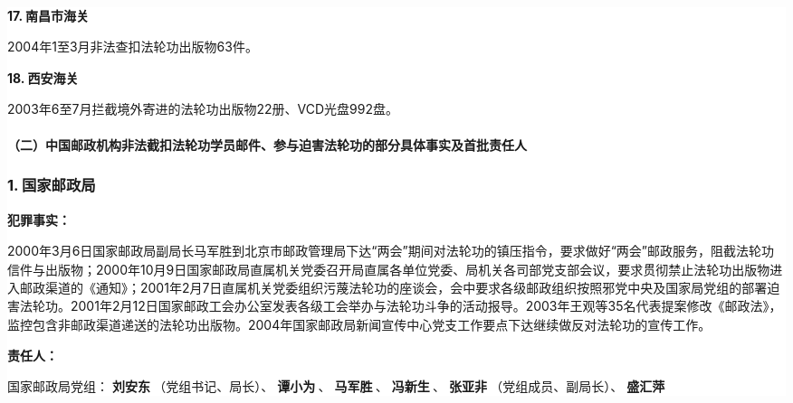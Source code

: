   <strong>
   17. 南昌市海关
  </strong>
 </p>
 <p>
  2004年1至3月非法查扣法轮功出版物63件。
 </p>
 <p>
  <strong>
   18. 西安海关
  </strong>
 </p>
 <p>
  2003年6至7月拦截境外寄进的法轮功出版物22册、VCD光盘992盘。
 </p>
 <h4>
  <b>
   （二）中国邮政机构非法截扣法轮功学员邮件、参与迫害法轮功的部分具体事实及首批责任人
  </b>
 </h4>
 <h3>
  1. 国家邮政局
 </h3>
 <p>
  <strong>
   犯罪事实：
  </strong>
 </p>
 <p>
  2000年3月6日国家邮政局副局长马军胜到北京市邮政管理局下达“两会”期间对法轮功的镇压指令，要求做好“两会”邮政服务，阻截法轮功信件与出版物；2000年10月9日国家邮政局直属机关党委召开局直属各单位党委、局机关各司部党支部会议，要求贯彻禁止法轮功出版物进入邮政渠道的《通知》；2001年2月7日直属机关党委组织污蔑法轮功的座谈会，会中要求各级邮政组织按照邪党中央及国家局党组的部署迫害法轮功。2001年2月12日国家邮政工会办公室发表各级工会举办与法轮功斗争的活动报导。2003年王观等35名代表提案修改《邮政法》，监控包含非邮政渠道递送的法轮功出版物。2004年国家邮政局新闻宣传中心党支工作要点下达继续做反对法轮功的宣传工作。
 </p>
 <p>
  <strong>
   责任人：
  </strong>
 </p>
 <p>
  国家邮政局党组：
  <strong>
   刘安东
  </strong>
  （党组书记、局长）、
  <strong>
   谭小为
  </strong>
  、
  <strong>
   马军胜
  </strong>
  、
  <strong>
   冯新生
  </strong>
  、
  <strong>
   张亚非
  </strong>
  （党组成员、副局长）、
  <strong>
   盛汇萍
  </strong>